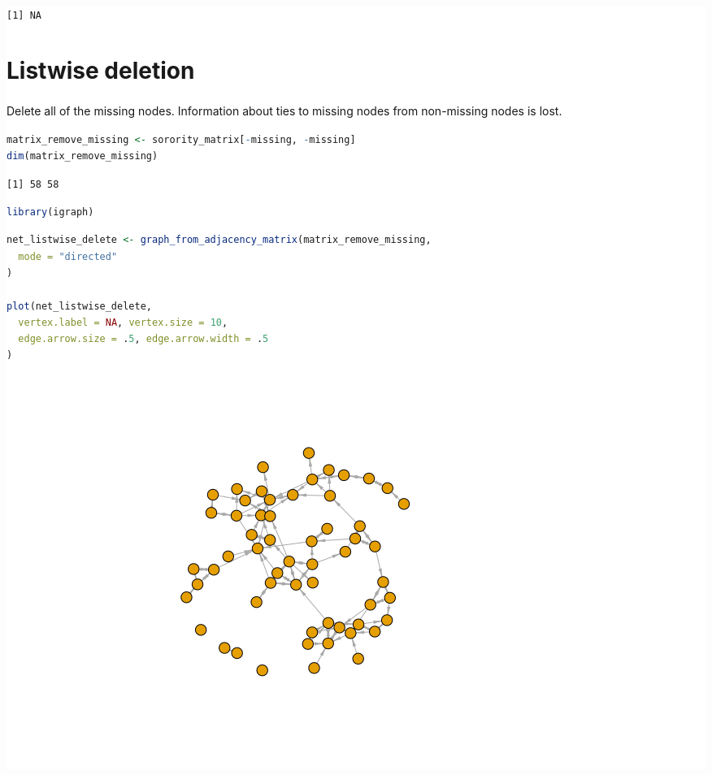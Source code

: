     [1] NA

# Listwise deletion

Delete all of the missing nodes. Information about ties to missing nodes
from non-missing nodes is lost.

``` r
matrix_remove_missing <- sorority_matrix[-missing, -missing]
dim(matrix_remove_missing)
```

    [1] 58 58

``` r
library(igraph)
```

``` r
net_listwise_delete <- graph_from_adjacency_matrix(matrix_remove_missing,
  mode = "directed"
)

plot(net_listwise_delete,
  vertex.label = NA, vertex.size = 10,
  edge.arrow.size = .5, edge.arrow.width = .5
)
```

![](4.1-MissingData_files/figure-commonmark/nlw-d-graph-1.png)
